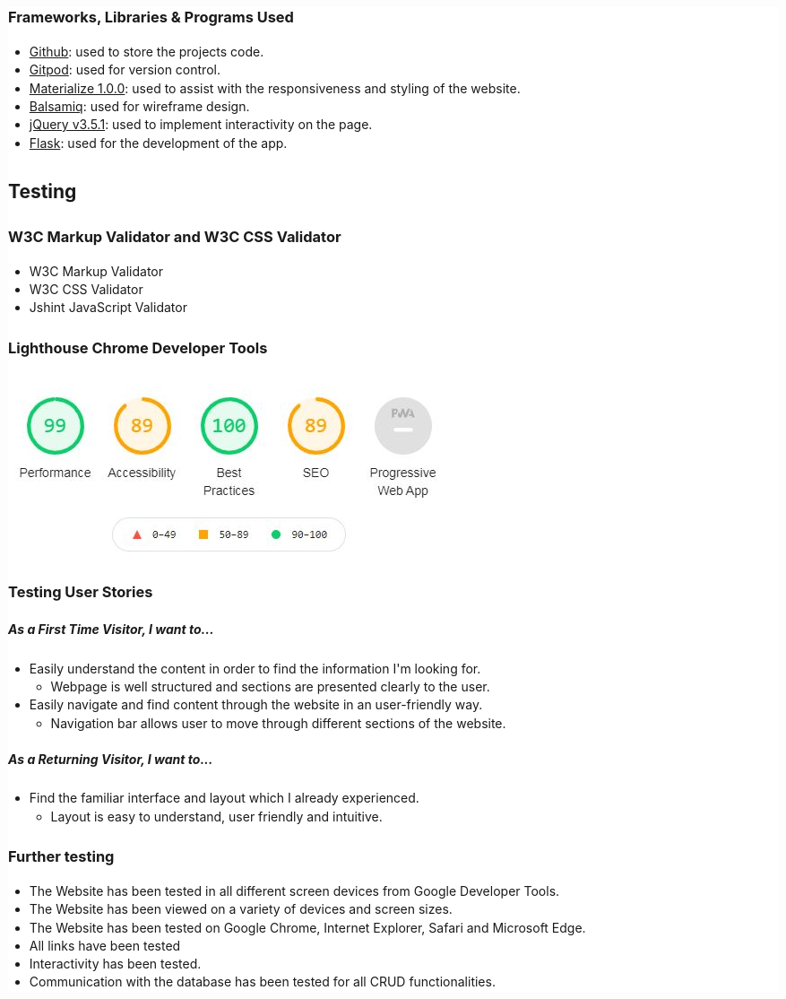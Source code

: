 ### Frameworks, Libraries & Programs Used
- [Github](https://github.com/): used to store the projects code.
- [Gitpod](https://gitpod.io/workspaces): used for version control.
- [Materialize 1.0.0](https://materializecss.com/about.html): used to assist with the responsiveness and styling of the website.
- [Balsamiq](https://balsamiq.com/): used for wireframe design.
- [jQuery v3.5.1](https://jquery.com/): used to implement interactivity on the page.
- [Flask](https://flask.palletsprojects.com/en/2.0.x/): used for the development of the app.


## Testing
### W3C Markup Validator and W3C CSS Validator
- W3C Markup Validator
- W3C CSS Validator
- Jshint JavaScript Validator

### Lighthouse Chrome Developer Tools
![alt](readme-images/lighthouse-report.JPG)

### Testing User Stories
##### As a First Time Visitor, I want to...
- Easily understand the content in order to find the information I'm looking for.
    - Webpage is well structured and sections are presented clearly to the user.
- Easily navigate and find content through the website in an user-friendly way.
    - Navigation bar allows user to move through different sections of the website.

##### As a Returning Visitor, I want to...
- Find the familiar interface and layout which I already experienced.
    - Layout is easy to understand, user friendly and intuitive.

### Further testing
- The Website has been tested in all different screen devices from Google Developer Tools.
- The Website has been viewed on a variety of devices and screen sizes.
- The Website has been tested on Google Chrome, Internet Explorer, Safari and Microsoft Edge.
- All links have been tested
- Interactivity has been tested.
- Communication with the database has been tested for all CRUD functionalities.
